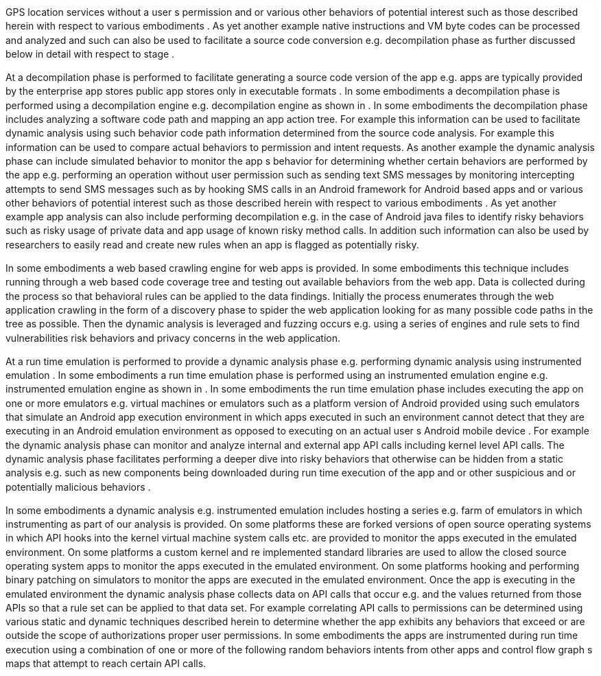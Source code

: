 GPS location services without a user s permission and or various other behaviors of potential interest such as those described herein with respect to various embodiments . As yet another example native instructions and VM byte codes can be processed and analyzed and such can also be used to facilitate a source code conversion e.g. decompilation phase as further discussed below in detail with respect to stage .

At a decompilation phase is performed to facilitate generating a source code version of the app e.g. apps are typically provided by the enterprise app stores public app stores only in executable formats . In some embodiments a decompilation phase is performed using a decompilation engine e.g. decompilation engine as shown in . In some embodiments the decompilation phase includes analyzing a software code path and mapping an app action tree. For example this information can be used to facilitate dynamic analysis using such behavior code path information determined from the source code analysis. For example this information can be used to compare actual behaviors to permission and intent requests. As another example the dynamic analysis phase can include simulated behavior to monitor the app s behavior for determining whether certain behaviors are performed by the app e.g. performing an operation without user permission such as sending text SMS messages by monitoring intercepting attempts to send SMS messages such as by hooking SMS calls in an Android framework for Android based apps and or various other behaviors of potential interest such as those described herein with respect to various embodiments . As yet another example app analysis can also include performing decompilation e.g. in the case of Android java files to identify risky behaviors such as risky usage of private data and app usage of known risky method calls. In addition such information can also be used by researchers to easily read and create new rules when an app is flagged as potentially risky.

In some embodiments a web based crawling engine for web apps is provided. In some embodiments this technique includes running through a web based code coverage tree and testing out available behaviors from the web app. Data is collected during the process so that behavioral rules can be applied to the data findings. Initially the process enumerates through the web application crawling in the form of a discovery phase to spider the web application looking for as many possible code paths in the tree as possible. Then the dynamic analysis is leveraged and fuzzing occurs e.g. using a series of engines and rule sets to find vulnerabilities risk behaviors and privacy concerns in the web application.

At a run time emulation is performed to provide a dynamic analysis phase e.g. performing dynamic analysis using instrumented emulation . In some embodiments a run time emulation phase is performed using an instrumented emulation engine e.g. instrumented emulation engine as shown in . In some embodiments the run time emulation phase includes executing the app on one or more emulators e.g. virtual machines or emulators such as a platform version of Android provided using such emulators that simulate an Android app execution environment in which apps executed in such an environment cannot detect that they are executing in an Android emulation environment as opposed to executing on an actual user s Android mobile device . For example the dynamic analysis phase can monitor and analyze internal and external app API calls including kernel level API calls. The dynamic analysis phase facilitates performing a deeper dive into risky behaviors that otherwise can be hidden from a static analysis e.g. such as new components being downloaded during run time execution of the app and or other suspicious and or potentially malicious behaviors .

In some embodiments a dynamic analysis e.g. instrumented emulation includes hosting a series e.g. farm of emulators in which instrumenting as part of our analysis is provided. On some platforms these are forked versions of open source operating systems in which API hooks into the kernel virtual machine system calls etc. are provided to monitor the apps executed in the emulated environment. On some platforms a custom kernel and re implemented standard libraries are used to allow the closed source operating system apps to monitor the apps executed in the emulated environment. On some platforms hooking and performing binary patching on simulators to monitor the apps are executed in the emulated environment. Once the app is executing in the emulated environment the dynamic analysis phase collects data on API calls that occur e.g. and the values returned from those APIs so that a rule set can be applied to that data set. For example correlating API calls to permissions can be determined using various static and dynamic techniques described herein to determine whether the app exhibits any behaviors that exceed or are outside the scope of authorizations proper user permissions. In some embodiments the apps are instrumented during run time execution using a combination of one or more of the following random behaviors intents from other apps and control flow graph s maps that attempt to reach certain API calls.
